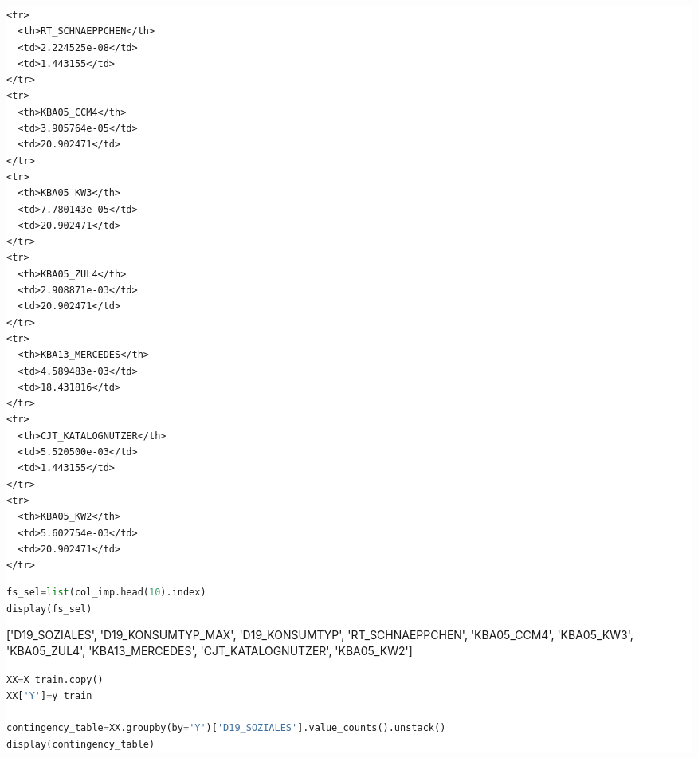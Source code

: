     <tr>
      <th>RT_SCHNAEPPCHEN</th>
      <td>2.224525e-08</td>
      <td>1.443155</td>
    </tr>
    <tr>
      <th>KBA05_CCM4</th>
      <td>3.905764e-05</td>
      <td>20.902471</td>
    </tr>
    <tr>
      <th>KBA05_KW3</th>
      <td>7.780143e-05</td>
      <td>20.902471</td>
    </tr>
    <tr>
      <th>KBA05_ZUL4</th>
      <td>2.908871e-03</td>
      <td>20.902471</td>
    </tr>
    <tr>
      <th>KBA13_MERCEDES</th>
      <td>4.589483e-03</td>
      <td>18.431816</td>
    </tr>
    <tr>
      <th>CJT_KATALOGNUTZER</th>
      <td>5.520500e-03</td>
      <td>1.443155</td>
    </tr>
    <tr>
      <th>KBA05_KW2</th>
      <td>5.602754e-03</td>
      <td>20.902471</td>
    </tr>
  </tbody>
</table>
</div>



```python
fs_sel=list(col_imp.head(10).index)
display(fs_sel)
```


['D19_SOZIALES', 'D19_KONSUMTYP_MAX', 'D19_KONSUMTYP', 'RT_SCHNAEPPCHEN', 'KBA05_CCM4', 'KBA05_KW3', 'KBA05_ZUL4', 'KBA13_MERCEDES', 'CJT_KATALOGNUTZER', 'KBA05_KW2']



```python
XX=X_train.copy()
XX['Y']=y_train

contingency_table=XX.groupby(by='Y')['D19_SOZIALES'].value_counts().unstack()
display(contingency_table)
```
